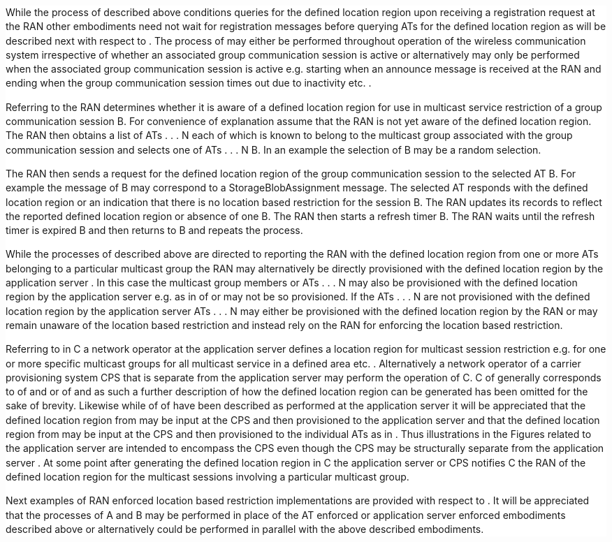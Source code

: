 While the process of described above conditions queries for the defined location region upon receiving a registration request at the RAN other embodiments need not wait for registration messages before querying ATs for the defined location region as will be described next with respect to . The process of may either be performed throughout operation of the wireless communication system irrespective of whether an associated group communication session is active or alternatively may only be performed when the associated group communication session is active e.g. starting when an announce message is received at the RAN and ending when the group communication session times out due to inactivity etc. .

Referring to the RAN determines whether it is aware of a defined location region for use in multicast service restriction of a group communication session B. For convenience of explanation assume that the RAN is not yet aware of the defined location region. The RAN then obtains a list of ATs . . . N each of which is known to belong to the multicast group associated with the group communication session and selects one of ATs . . . N B. In an example the selection of B may be a random selection.

The RAN then sends a request for the defined location region of the group communication session to the selected AT B. For example the message of B may correspond to a StorageBlobAssignment message. The selected AT responds with the defined location region or an indication that there is no location based restriction for the session B. The RAN updates its records to reflect the reported defined location region or absence of one B. The RAN then starts a refresh timer B. The RAN waits until the refresh timer is expired B and then returns to B and repeats the process.

While the processes of described above are directed to reporting the RAN with the defined location region from one or more ATs belonging to a particular multicast group the RAN may alternatively be directly provisioned with the defined location region by the application server . In this case the multicast group members or ATs . . . N may also be provisioned with the defined location region by the application server e.g. as in of or may not be so provisioned. If the ATs . . . N are not provisioned with the defined location region by the application server ATs . . . N may either be provisioned with the defined location region by the RAN or may remain unaware of the location based restriction and instead rely on the RAN for enforcing the location based restriction.

Referring to in C a network operator at the application server defines a location region for multicast session restriction e.g. for one or more specific multicast groups for all multicast service in a defined area etc. . Alternatively a network operator of a carrier provisioning system CPS that is separate from the application server may perform the operation of C. C of generally corresponds to of and or of and as such a further description of how the defined location region can be generated has been omitted for the sake of brevity. Likewise while of of have been described as performed at the application server it will be appreciated that the defined location region from may be input at the CPS and then provisioned to the application server and that the defined location region from may be input at the CPS and then provisioned to the individual ATs as in . Thus illustrations in the Figures related to the application server are intended to encompass the CPS even though the CPS may be structurally separate from the application server . At some point after generating the defined location region in C the application server or CPS notifies C the RAN of the defined location region for the multicast sessions involving a particular multicast group.

Next examples of RAN enforced location based restriction implementations are provided with respect to . It will be appreciated that the processes of A and B may be performed in place of the AT enforced or application server enforced embodiments described above or alternatively could be performed in parallel with the above described embodiments.

